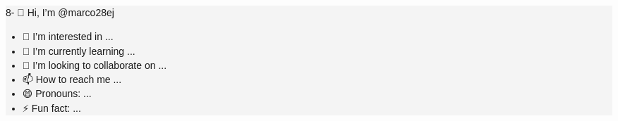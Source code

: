 8- 👋 Hi, I’m @marco28ej
- 👀 I’m interested in ...
- 🌱 I’m currently learning ...
- 💞️ I’m looking to collaborate on ...
- 📫 How to reach me ...
- 😄 Pronouns: ...
- ⚡ Fun fact: ...


<!DOCTYPE html>
<html lang="pt-BR">
<head>
  <meta charset="UTF-8">
  <meta name="viewport" content="width=device-width, initial-scale=1.0">
  <title>Futebol News</title>
  <style>
    body {
      font-family: Arial, sans-serif;
      margin: 0;
      background-color: #f4f4f4;
    }
    header {
      background-color: #0b3d91;
      color: white;
      padding: 20px;
      text-align: center;
    }
    nav {
      background: #e1e1e1;
      padding: 10px;
      display: flex;
      justify-content: center;
      gap: 20px;
    }
    nav a {
      text-decoration: none;
      color: #0b3d91;
      font-weight: bold;
    }
    main {
      padding: 20px;
    }
    .noticia {
      background: white;
      padding: 15px;
      margin-bottom: 20px;
      border-radius: 10px;
      box-shadow: 0 2px 5px rgba(0,0,0,0.1);
    }
    footer {
      background-color: #0b3d91;
      color: white;
      text-align: center;
      padding: 10px;
    }
  </style>
</head>
<body>
